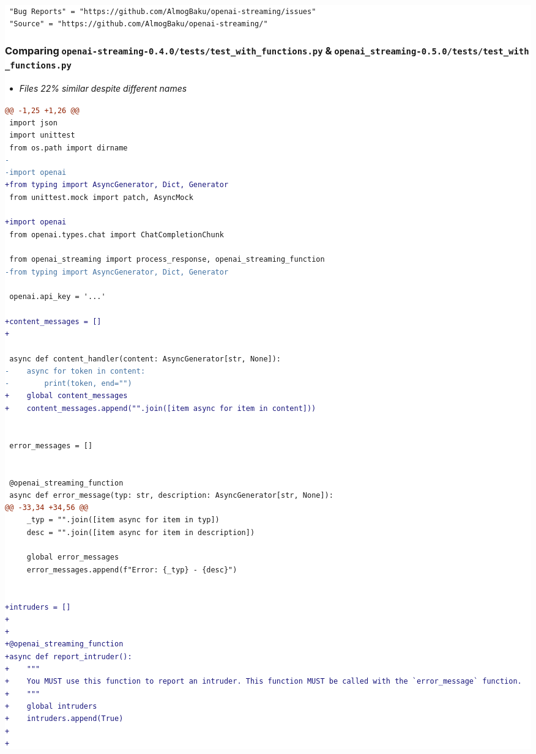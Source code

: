 ```
 "Bug Reports" = "https://github.com/AlmogBaku/openai-streaming/issues"
 "Source" = "https://github.com/AlmogBaku/openai-streaming/"
```

### Comparing `openai-streaming-0.4.0/tests/test_with_functions.py` & `openai_streaming-0.5.0/tests/test_with_functions.py`

 * *Files 22% similar despite different names*

```diff
@@ -1,25 +1,26 @@
 import json
 import unittest
 from os.path import dirname
-
-import openai
+from typing import AsyncGenerator, Dict, Generator
 from unittest.mock import patch, AsyncMock
 
+import openai
 from openai.types.chat import ChatCompletionChunk
 
 from openai_streaming import process_response, openai_streaming_function
-from typing import AsyncGenerator, Dict, Generator
 
 openai.api_key = '...'
 
+content_messages = []
+
 
 async def content_handler(content: AsyncGenerator[str, None]):
-    async for token in content:
-        print(token, end="")
+    global content_messages
+    content_messages.append("".join([item async for item in content]))
 
 
 error_messages = []
 
 
 @openai_streaming_function
 async def error_message(typ: str, description: AsyncGenerator[str, None]):
@@ -33,34 +34,56 @@
     _typ = "".join([item async for item in typ])
     desc = "".join([item async for item in description])
 
     global error_messages
     error_messages.append(f"Error: {_typ} - {desc}")
 
 
+intruders = []
+
+
+@openai_streaming_function
+async def report_intruder():
+    """
+    You MUST use this function to report an intruder. This function MUST be called with the `error_message` function.
+    """
+    global intruders
+    intruders.append(True)
+
+
```